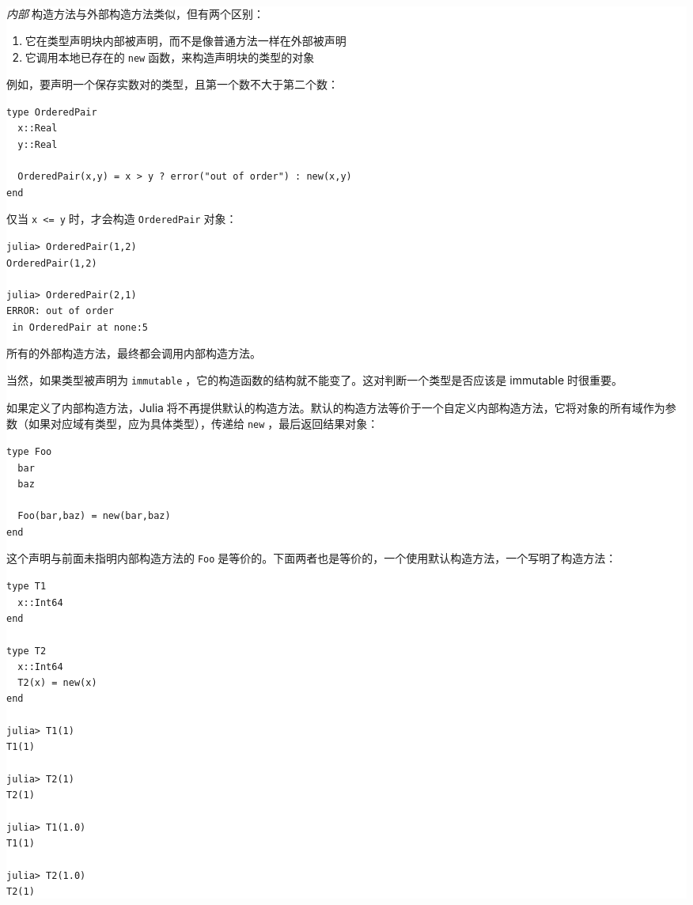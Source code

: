 *内部* 构造方法与外部构造方法类似，但有两个区别：

1. 它在类型声明块内部被声明，而不是像普通方法一样在外部被声明
2. 它调用本地已存在的 `new` 函数，来构造声明块的类型的对象

例如，要声明一个保存实数对的类型，且第一个数不大于第二个数：

```
type OrderedPair
  x::Real
  y::Real

  OrderedPair(x,y) = x > y ? error("out of order") : new(x,y)
end
```

仅当 `x <= y` 时，才会构造 `OrderedPair` 对象：

```
julia> OrderedPair(1,2)
OrderedPair(1,2)

julia> OrderedPair(2,1)
ERROR: out of order
 in OrderedPair at none:5
```

所有的外部构造方法，最终都会调用内部构造方法。

当然，如果类型被声明为 `immutable` ，它的构造函数的结构就不能变了。这对判断一个类型是否应该是 immutable 时很重要。

如果定义了内部构造方法，Julia 将不再提供默认的构造方法。默认的构造方法等价于一个自定义内部构造方法，它将对象的所有域作为参数（如果对应域有类型，应为具体类型），传递给 `new` ，最后返回结果对象：

```
type Foo
  bar
  baz

  Foo(bar,baz) = new(bar,baz)
end
```

这个声明与前面未指明内部构造方法的 `Foo` 是等价的。下面两者也是等价的，一个使用默认构造方法，一个写明了构造方法：

```
type T1
  x::Int64
end

type T2
  x::Int64
  T2(x) = new(x)
end

julia> T1(1)
T1(1)

julia> T2(1)
T2(1)

julia> T1(1.0)
T1(1)

julia> T2(1.0)
T2(1)
```
